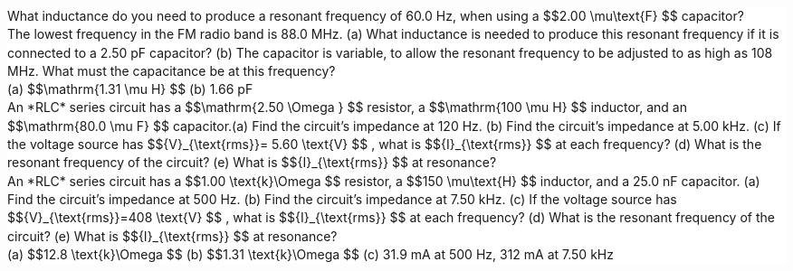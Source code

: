 </div>
</div>

<div class="exercise" data-element-type="problems-exercises">
<div class="problem" markdown="1">
What inductance do you need to produce a resonant frequency of 60.0 Hz, when using a  $$2.00 \mu\text{F} $$
 capacitor?

</div>
</div>

<div class="exercise" data-element-type="problems-exercises">
<div class="problem" markdown="1">
The lowest frequency in the FM radio band is 88.0 MHz. (a) What inductance is needed to produce this resonant frequency if it is connected to a 2.50 pF capacitor? (b) The capacitor is variable, to allow the resonant frequency to be adjusted to as high as 108 MHz. What must the capacitance be at this frequency?

</div>
<div class="solution" markdown="1">
(a)  $$\mathrm{1.31 \mu H} $$
(b) 1.66 pF

</div>
</div>

<div class="exercise" data-element-type="problems-exercises">
<div class="problem" markdown="1">
An *RLC* series circuit has a  $$\mathrm{2.50 \Omega } $$
 resistor, a  $$\mathrm{100 \mu H} $$
 inductor, and an  $$\mathrm{80.0 \mu F} $$
 capacitor.(a) Find the circuit’s impedance at 120 Hz. (b) Find the circuit’s impedance at 5.00 kHz. (c) If the voltage source has  $${V}_{\text{rms}}= 5.60 \text{V} $$ ,
 what is  $${I}_{\text{rms}} $$
 at each frequency? (d) What is the resonant frequency of the circuit? (e) What is  $${I}_{\text{rms}} $$
 at resonance?

</div>
</div>

<div class="exercise" data-element-type="problems-exercises">
<div class="problem" markdown="1">
An *RLC* series circuit has a  $$1.00 \text{k}\Omega $$
 resistor, a  $$150 \mu\text{H} $$
 inductor, and a 25.0 nF capacitor. (a) Find the circuit’s impedance at 500 Hz. (b) Find the circuit’s impedance at 7.50 kHz. (c) If the voltage source has  $${V}_{\text{rms}}=408 \text{V} $$ ,
 what is  $${I}_{\text{rms}} $$
 at each frequency? (d) What is the resonant frequency of the circuit? (e) What is  $${I}_{\text{rms}} $$
 at resonance?

</div>
<div class="solution" markdown="1">
(a)  $$12.8 \text{k}\Omega $$
(b)  $$1.31 \text{k}\Omega $$
(c) 31.9 mA at 500 Hz, 312 mA at 7.50 kHz

